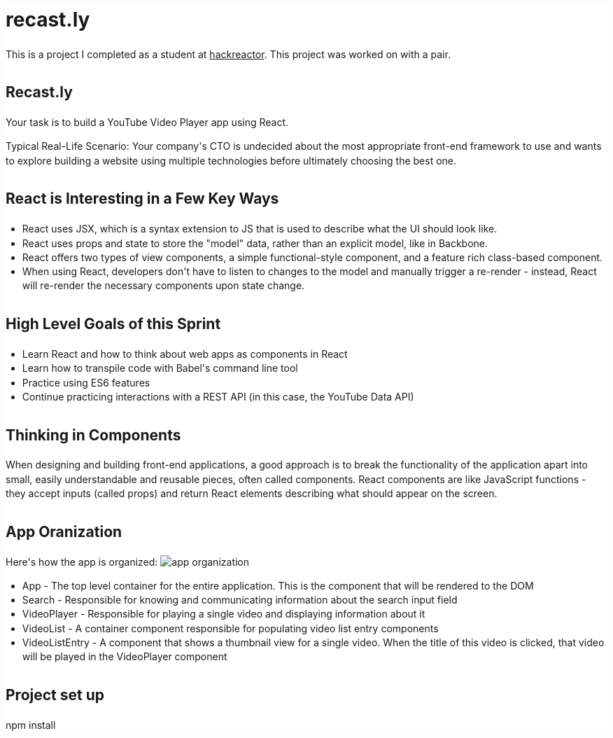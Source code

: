 # recast.ly
This is a project I completed as a student at [hackreactor](http://hackreactor.com). This project was worked on with a pair.

## Recast.ly
Your task is to build a YouTube Video Player app using React.

Typical Real-Life Scenario: Your company's CTO is undecided about the most appropriate front-end framework to use and wants to explore building a website using multiple technologies before ultimately choosing the best one.

## React is Interesting in a Few Key Ways
* React uses JSX, which is a syntax extension to JS that is used to describe what the UI should look like.
* React uses props and state to store the "model" data, rather than an explicit model, like in Backbone.
* React offers two types of view components, a simple functional-style component, and a feature rich class-based component.
* When using React, developers don't have to listen to changes to the model and manually trigger a re-render - instead, React will re-render the necessary components upon state change.

## High Level Goals of this Sprint
* Learn React and how to think about web apps as components in React
* Learn how to transpile code with Babel's command line tool
* Practice using ES6 features
* Continue practicing interactions with a REST API (in this case, the YouTube Data API)

## Thinking in Components
When designing and building front-end applications, a good approach is to break the functionality of the application apart into small, easily understandable and reusable pieces, often called components. React components are like JavaScript functions - they accept inputs (called props) and return React elements describing what should appear on the screen.

## App Oranization
Here's how the app is organized:
![app organization](https://user-images.githubusercontent.com/7968370/28292844-f256c5f6-6b05-11e7-8df2-f34061d2c2f0.png)
* App - The top level container for the entire application. This is the component that will be rendered to the DOM
* Search - Responsible for knowing and communicating information about the search input field
* VideoPlayer - Responsible for playing a single video and displaying information about it
* VideoList - A container component responsible for populating video list entry components
* VideoListEntry - A component that shows a thumbnail view for a single video. When the title of this video is clicked, that video will be played in the VideoPlayer component

## Project set up
npm install
